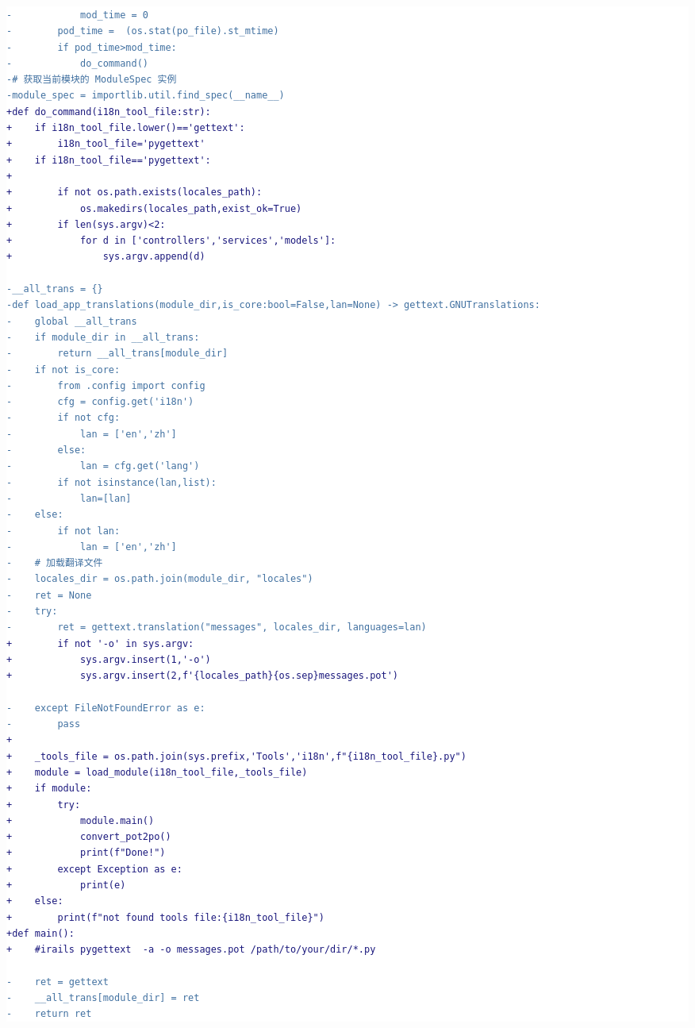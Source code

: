 ```diff
-            mod_time = 0
-        pod_time =  (os.stat(po_file).st_mtime) 
-        if pod_time>mod_time: 
-            do_command()
-# 获取当前模块的 ModuleSpec 实例
-module_spec = importlib.util.find_spec(__name__)
+def do_command(i18n_tool_file:str):
+    if i18n_tool_file.lower()=='gettext':
+        i18n_tool_file='pygettext'
+    if i18n_tool_file=='pygettext':
+        
+        if not os.path.exists(locales_path):
+            os.makedirs(locales_path,exist_ok=True)
+        if len(sys.argv)<2:
+            for d in ['controllers','services','models']:
+                sys.argv.append(d)
 
-__all_trans = {}           
-def load_app_translations(module_dir,is_core:bool=False,lan=None) -> gettext.GNUTranslations: 
-    global __all_trans
-    if module_dir in __all_trans:
-        return __all_trans[module_dir]
-    if not is_core:
-        from .config import config
-        cfg = config.get('i18n')
-        if not cfg:
-            lan = ['en','zh']
-        else:
-            lan = cfg.get('lang')
-        if not isinstance(lan,list):
-            lan=[lan]
-    else:
-        if not lan:
-            lan = ['en','zh']
-    # 加载翻译文件
-    locales_dir = os.path.join(module_dir, "locales")
-    ret = None
-    try:
-        ret = gettext.translation("messages", locales_dir, languages=lan) 
+        if not '-o' in sys.argv:
+            sys.argv.insert(1,'-o') 
+            sys.argv.insert(2,f'{locales_path}{os.sep}messages.pot') 
          
-    except FileNotFoundError as e:
-        pass
+            
+    _tools_file = os.path.join(sys.prefix,'Tools','i18n',f"{i18n_tool_file}.py")
+    module = load_module(i18n_tool_file,_tools_file)
+    if module:
+        try:
+            module.main()
+            convert_pot2po()
+            print(f"Done!")
+        except Exception as e:
+            print(e)
+    else:
+        print(f"not found tools file:{i18n_tool_file}")
+def main(): 
+    #irails pygettext  -a -o messages.pot /path/to/your/dir/*.py
     
-    ret = gettext
-    __all_trans[module_dir] = ret
-    return ret
```